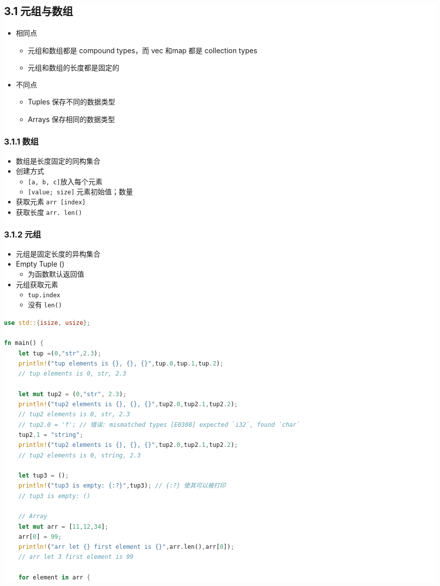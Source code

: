 ```rust
```









## 3.1 元组与数组

- 相同点

    - 元组和数组都是 compound types，而 vec 和map 都是 collection types

    - 元组和数组的长度都是固定的

- 不同点

    - Tuples 保存不同的数据类型

    - Arrays 保存相同的数据类型



### 3.1.1 数组

- 数组是长度固定的同构集合
- 创建方式
    - `[a, b, c]`放入每个元素
    - `[value; size]` 元素初始值；数量
- 获取元素 `arr [index]`
- 获取长度 `arr. len()`

### 3.1.2 元组

- 元组是固定长度的异构集合
- Empty Tuple ()
    - 为函数默认返回值
- 元组获取元素
    - `tup.index`
    - 没有 `len()`

```rust
use std::{isize, usize};

fn main() {
    let tup =(0,"str",2.3);
    println!("tup elements is {}, {}, {}",tup.0,tup.1,tup.2);
    // tup elements is 0, str, 2.3

    let mut tup2 = (0,"str", 2.3);
    println!("tup2 elements is {}, {}, {}",tup2.0,tup2.1,tup2.2);
    // tup2 elements is 0, str, 2.3
    // tup2.0 = 'f'; // 错误: mismatched types [E0308] expected `i32`, found `char`
    tup2.1 = "string";
    println!("tup2 elements is {}, {}, {}",tup2.0,tup2.1,tup2.2);
    // tup2 elements is 0, string, 2.3

    let tup3 = ();
    println!("tup3 is empty: {:?}",tup3); // {:?} 使其可以被打印
    // tup3 is empty: ()

    // Array
    let mut arr = [11,12,34];
    arr[0] = 99;
    println!("arr let {} first element is {}",arr.len(),arr[0]);
    // arr let 3 first element is 99

    for element in arr {
```